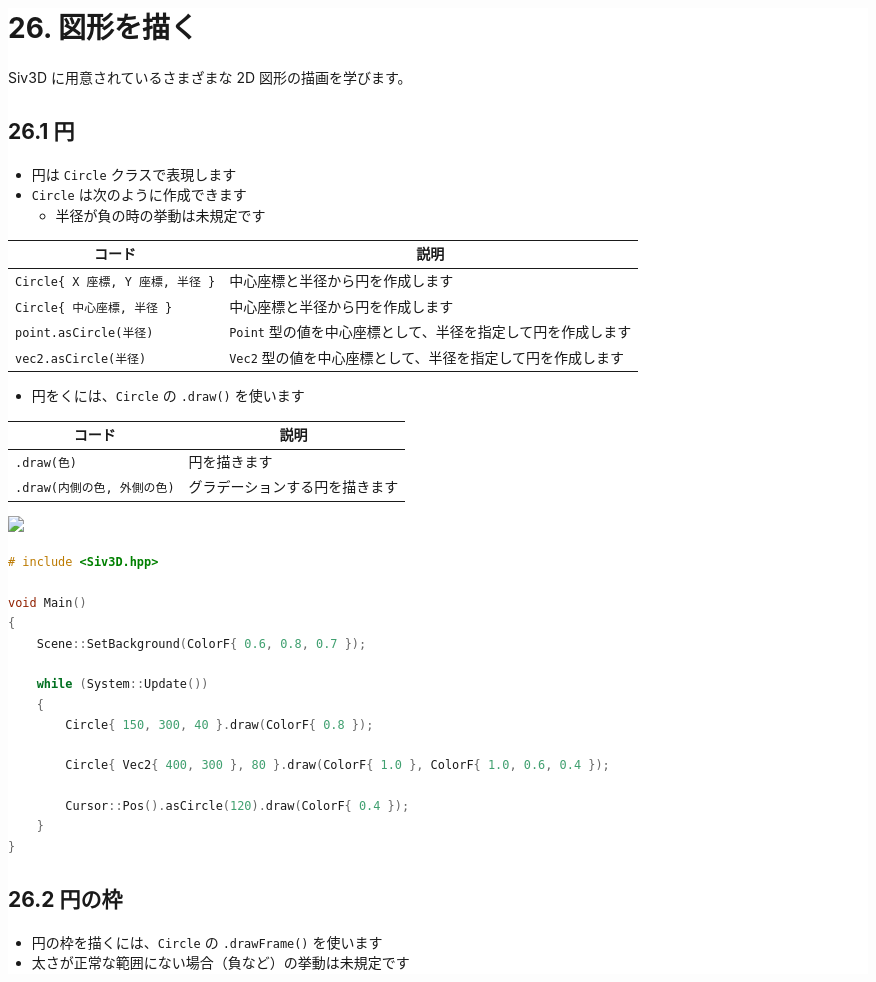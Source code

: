# 26. 図形を描く
Siv3D に用意されているさまざまな 2D 図形の描画を学びます。

## 26.1 円
- 円は `Circle` クラスで表現します
- `Circle` は次のように作成できます
	- 半径が負の時の挙動は未規定です

| コード | 説明 |
|---|---|
| `Circle{ X 座標, Y 座標, 半径 }` | 中心座標と半径から円を作成します |
| `Circle{ 中心座標, 半径 }` | 中心座標と半径から円を作成します |
| `point.asCircle(半径)` | `Point` 型の値を中心座標として、半径を指定して円を作成します |
| `vec2.asCircle(半径)` | `Vec2` 型の値を中心座標として、半径を指定して円を作成します |

- 円をくには、`Circle` の `.draw()` を使います

| コード | 説明 |
|---|---|
| `.draw(色)` | 円を描きます |
| `.draw(内側の色, 外側の色)` | グラデーションする円を描きます |

![](https://raw.githubusercontent.com/Siv3D/siv3d.site.resource/main/2025/tutorial2/shape/1.png)

```cpp
# include <Siv3D.hpp>

void Main()
{
	Scene::SetBackground(ColorF{ 0.6, 0.8, 0.7 });

	while (System::Update())
	{
		Circle{ 150, 300, 40 }.draw(ColorF{ 0.8 });

		Circle{ Vec2{ 400, 300 }, 80 }.draw(ColorF{ 1.0 }, ColorF{ 1.0, 0.6, 0.4 });

		Cursor::Pos().asCircle(120).draw(ColorF{ 0.4 });
	}
}
```


## 26.2 円の枠
- 円の枠を描くには、`Circle` の `.drawFrame()` を使います
- 太さが正常な範囲にない場合（負など）の挙動は未規定です
